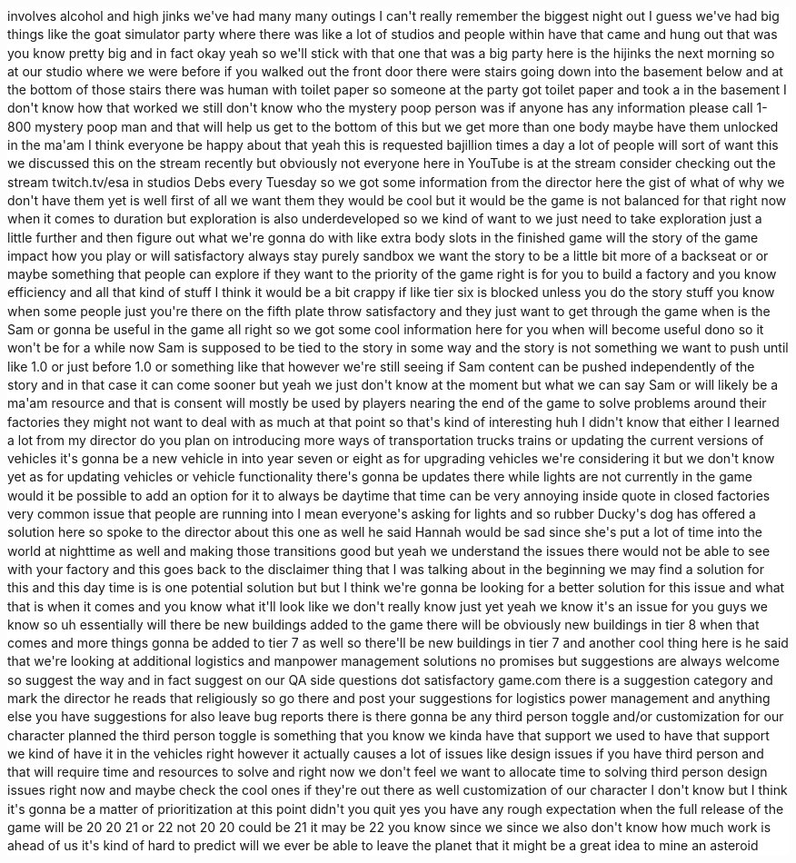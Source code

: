 involves alcohol and high jinks we've had many many outings I can't really remember the biggest night out I guess we've had big things like the goat simulator party where there was like a lot of studios and people within have that came and hung out that was you know pretty big and in fact okay yeah so we'll stick with that one that was a big party here is the hijinks the next morning so at our studio where we were before if you walked out the front door there were stairs going down into the basement below and at the bottom of those stairs there was human with toilet paper so someone at the party got toilet paper and took a in the basement I don't know how that worked we still don't know who the mystery poop person was if anyone has any information please call 1-800 mystery poop man and that will help us get to the bottom of this but we get more than one body maybe have them unlocked in the ma'am I think everyone be happy about that yeah this is requested bajillion times a day a lot of people will sort of want this we discussed this on the stream recently but obviously not everyone here in YouTube is at the stream consider checking out the stream twitch.tv/esa in studios Debs every Tuesday so we got some information from the director here the gist of what of why we don't have them yet is well first of all we want them they would be cool but it would be the game is not balanced for that right now when it comes to duration but exploration is also underdeveloped so we kind of want to we just need to take exploration just a little further and then figure out what we're gonna do with like extra body slots in the finished game will the story of the game impact how you play or will satisfactory always stay purely sandbox we want the story to be a little bit more of a backseat or or maybe something that people can explore if they want to the priority of the game right is for you to build a factory and you know efficiency and all that kind of stuff I think it would be a bit crappy if like tier six is blocked unless you do the story stuff you know when some people just you're there on the fifth plate throw satisfactory and they just want to get through the game when is the Sam or gonna be useful in the game all right so we got some cool information here for you when will become useful dono so it won't be for a while now Sam is supposed to be tied to the story in some way and the story is not something we want to push until like 1.0 or just before 1.0 or something like that however we're still seeing if Sam content can be pushed independently of the story and in that case it can come sooner but yeah we just don't know at the moment but what we can say Sam or will likely be a ma'am resource and that is consent will mostly be used by players nearing the end of the game to solve problems around their factories they might not want to deal with as much at that point so that's kind of interesting huh I didn't know that either I learned a lot from my director do you plan on introducing more ways of transportation trucks trains or updating the current versions of vehicles it's gonna be a new vehicle in into year seven or eight as for upgrading vehicles we're considering it but we don't know yet as for updating vehicles or vehicle functionality there's gonna be updates there while lights are not currently in the game would it be possible to add an option for it to always be daytime that time can be very annoying inside quote in closed factories very common issue that people are running into I mean everyone's asking for lights and so rubber Ducky's dog has offered a solution here so spoke to the director about this one as well he said Hannah would be sad since she's put a lot of time into the world at nighttime as well and making those transitions good but yeah we understand the issues there would not be able to see with your factory and this goes back to the disclaimer thing that I was talking about in the beginning we may find a solution for this and this day time is is one potential solution but but I think we're gonna be looking for a better solution for this issue and what that is when it comes and you know what it'll look like we don't really know just yet yeah we know it's an issue for you guys we know so uh essentially will there be new buildings added to the game there will be obviously new buildings in tier 8 when that comes and more things gonna be added to tier 7 as well so there'll be new buildings in tier 7 and another cool thing here is he said that we're looking at additional logistics and manpower management solutions no promises but suggestions are always welcome so suggest the way and in fact suggest on our QA side questions dot satisfactory game.com there is a suggestion category and mark the director he reads that religiously so go there and post your suggestions for logistics power management and anything else you have suggestions for also leave bug reports there is there gonna be any third person toggle and/or customization for our character planned the third person toggle is something that you know we kinda have that support we used to have that support we kind of have it in the vehicles right however it actually causes a lot of issues like design issues if you have third person and that will require time and resources to solve and right now we don't feel we want to allocate time to solving third person design issues right now and maybe check the cool ones if they're out there as well customization of our character I don't know but I think it's gonna be a matter of prioritization at this point didn't you quit yes you have any rough expectation when the full release of the game will be 20 20 21 or 22 not 20 20 could be 21 it may be 22 you know since we since we also don't know how much work is ahead of us it's kind of hard to predict will we ever be able to leave the planet that it might be a great idea to mine an asteroid